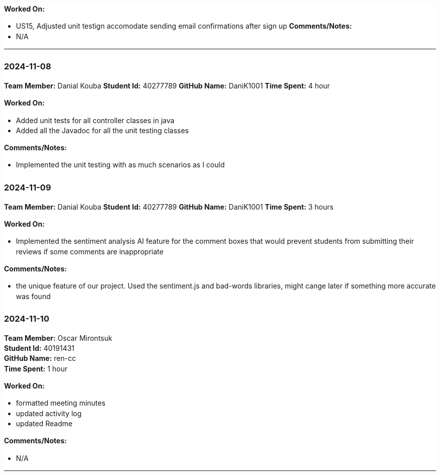 **Worked On:** 
- US15, Adjusted unit testign accomodate sending email confirmations after sign up
**Comments/Notes:**
- N/A

---

### 2024-11-08
**Team Member:** Danial Kouba
**Student Id:** 40277789
**GitHub Name:** DaniK1001
**Time Spent:** 4 hour

**Worked On:** 
- Added unit tests for all controller classes in java
- Added all the Javadoc for all the unit testing classes

**Comments/Notes:**
- Implemented the unit testing with as much scenarios as I could


### 2024-11-09
**Team Member:** Danial Kouba
**Student Id:** 40277789
**GitHub Name:** DaniK1001
**Time Spent:** 3 hours

**Worked On:** 
- Implemented the sentiment analysis AI feature for the comment boxes that would prevent students from submitting their reviews if some comments are inappropriate

**Comments/Notes:**
- the unique feature of our project. Used the sentiment.js and bad-words libraries, might cange later if something more accurate was found

### 2024-11-10

**Team Member:** Oscar Mirontsuk  
**Student Id:** 40191431  
**GitHub Name:** ren-cc  
**Time Spent:** 1 hour 

**Worked On:**
- formatted meeting minutes
- updated activity log
- updated Readme

**Comments/Notes:**
- N/A

--- 

